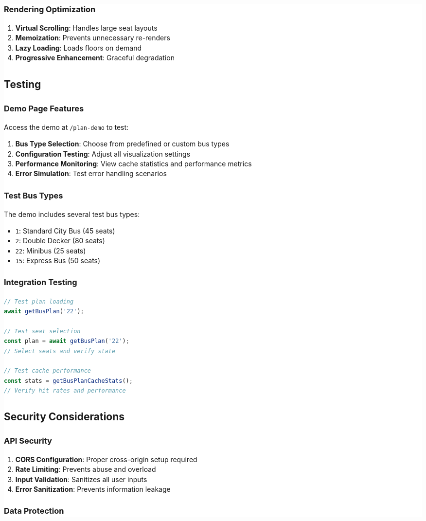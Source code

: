 ### Rendering Optimization

1. **Virtual Scrolling**: Handles large seat layouts
2. **Memoization**: Prevents unnecessary re-renders
3. **Lazy Loading**: Loads floors on demand
4. **Progressive Enhancement**: Graceful degradation

## Testing

### Demo Page Features

Access the demo at `/plan-demo` to test:

1. **Bus Type Selection**: Choose from predefined or custom bus types
2. **Configuration Testing**: Adjust all visualization settings
3. **Performance Monitoring**: View cache statistics and performance metrics
4. **Error Simulation**: Test error handling scenarios

### Test Bus Types

The demo includes several test bus types:
- `1`: Standard City Bus (45 seats)
- `2`: Double Decker (80 seats)
- `22`: Minibus (25 seats)
- `15`: Express Bus (50 seats)

### Integration Testing

```typescript
// Test plan loading
await getBusPlan('22');

// Test seat selection
const plan = await getBusPlan('22');
// Select seats and verify state

// Test cache performance
const stats = getBusPlanCacheStats();
// Verify hit rates and performance
```

## Security Considerations

### API Security

1. **CORS Configuration**: Proper cross-origin setup required
2. **Rate Limiting**: Prevents abuse and overload
3. **Input Validation**: Sanitizes all user inputs
4. **Error Sanitization**: Prevents information leakage

### Data Protection
